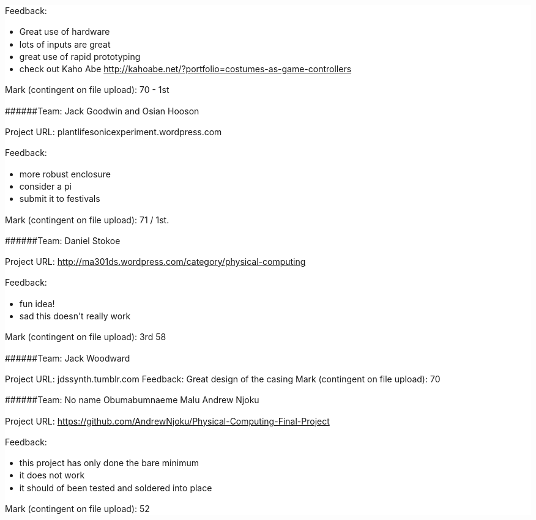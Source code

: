 Feedback: 
* Great use of hardware 
* lots of inputs are great 
* great use of rapid prototyping 
* check out Kaho Abe 
http://kahoabe.net/?portfolio=costumes-as-game-controllers 
 
Mark (contingent on file upload): 70 - 1st 

######Team:  Jack Goodwin and Osian Hooson

Project URL:  plantlifesonicexperiment.wordpress.com 

Feedback: 
* more robust enclosure 
* consider a pi 
* submit it to festivals 
 
Mark (contingent on file upload): 71  / 1st. 

######Team: Daniel Stokoe 

Project URL: http://ma301ds.wordpress.com/category/physical-computing

Feedback: 
* fun idea! 
* sad this doesn't really work 

Mark (contingent on file upload): 3rd 58 



######Team: Jack Woodward 

Project URL: jdssynth.tumblr.com
Feedback: 
Great design of the casing 
Mark (contingent on file upload): 70 



######Team: No name 
Obumabumnaeme Malu 
Andrew Njoku  

Project URL: https://github.com/AndrewNjoku/Physical-Computing-Final-Project

Feedback: 
* this project has only done the bare minimum
* it does not work 
* it should of been tested and soldered into place  

Mark (contingent on file upload): 52 







